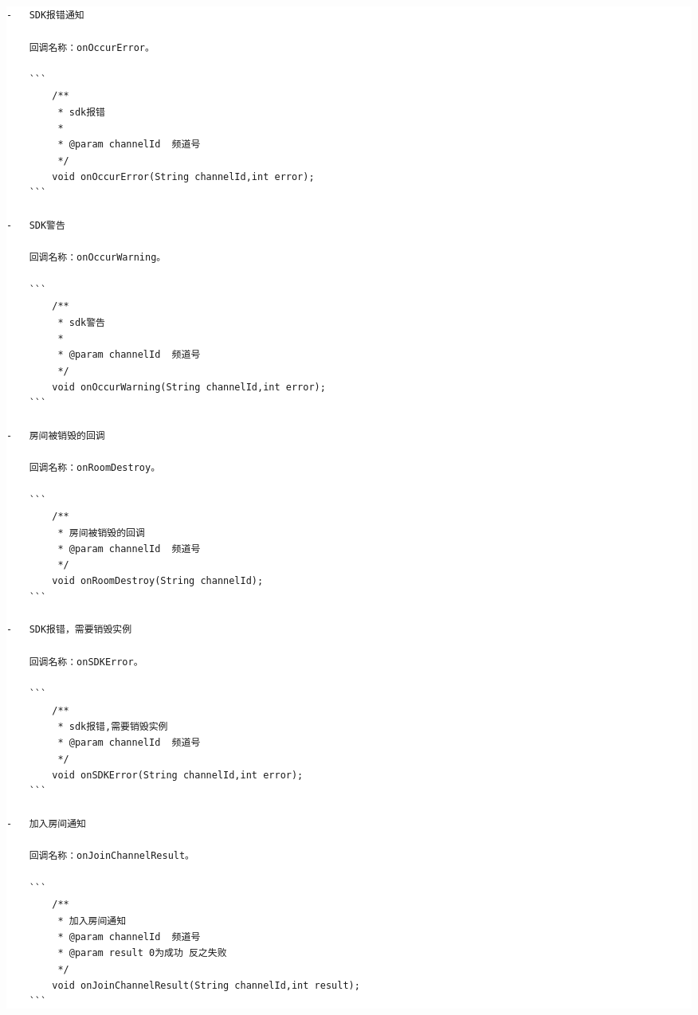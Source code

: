     -   SDK报错通知

        回调名称：onOccurError。

        ```
            /**
             * sdk报错
             *
             * @param channelId  频道号
             */
            void onOccurError(String channelId,int error);
        ```

    -   SDK警告

        回调名称：onOccurWarning。

        ```
            /**
             * sdk警告
             *
             * @param channelId  频道号
             */
            void onOccurWarning(String channelId,int error);
        ```

    -   房间被销毁的回调

        回调名称：onRoomDestroy。

        ```
            /**
             * 房间被销毁的回调
             * @param channelId  频道号
             */
            void onRoomDestroy(String channelId);
        ```

    -   SDK报错，需要销毁实例

        回调名称：onSDKError。

        ```
            /**
             * sdk报错,需要销毁实例
             * @param channelId  频道号
             */
            void onSDKError(String channelId,int error);
        ```

    -   加入房间通知

        回调名称：onJoinChannelResult。

        ```
            /**
             * 加入房间通知
             * @param channelId  频道号
             * @param result 0为成功 反之失败
             */
            void onJoinChannelResult(String channelId,int result);
        ```
